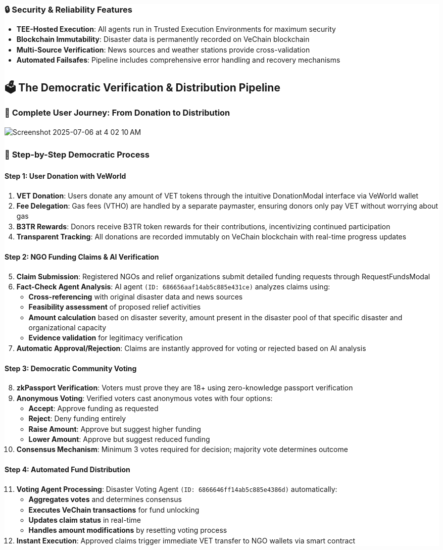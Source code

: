 ### 🔒 **Security & Reliability Features**

- **TEE-Hosted Execution**: All agents run in Trusted Execution Environments for maximum security
- **Blockchain Immutability**: Disaster data is permanently recorded on VeChain blockchain
- **Multi-Source Verification**: News sources and weather stations provide cross-validation
- **Automated Failsafes**: Pipeline includes comprehensive error handling and recovery mechanisms

## 🗳️ The Democratic Verification & Distribution Pipeline

### 🔄 **Complete User Journey: From Donation to Distribution**

<img width="1436" alt="Screenshot 2025-07-06 at 4 02 10 AM" src="https://github.com/user-attachments/assets/1b1d4fc0-8ead-493c-a924-7b9b15c164be" />


### 🎯 **Step-by-Step Democratic Process**

#### **Step 1: User Donation with VeWorld**
1. **VET Donation**: Users donate any amount of VET tokens through the intuitive DonationModal interface via VeWorld wallet
2. **Fee Delegation**: Gas fees (VTHO) are handled by a separate paymaster, ensuring donors only pay VET without worrying about gas
3. **B3TR Rewards**: Donors receive B3TR token rewards for their contributions, incentivizing continued participation
4. **Transparent Tracking**: All donations are recorded immutably on VeChain blockchain with real-time progress updates

#### **Step 2: NGO Funding Claims & AI Verification**
5. **Claim Submission**: Registered NGOs and relief organizations submit detailed funding requests through RequestFundsModal
6. **Fact-Check Agent Analysis**: AI agent `(ID: 686656aaf14ab5c885e431ce)` analyzes claims using:
   - **Cross-referencing** with original disaster data and news sources
   - **Feasibility assessment** of proposed relief activities
   - **Amount calculation** based on disaster severity, amount present in the disaster pool of that specific disaster and organizational capacity
   - **Evidence validation** for legitimacy verification
7. **Automatic Approval/Rejection**: Claims are instantly approved for voting or rejected based on AI analysis

#### **Step 3: Democratic Community Voting**
8. **zkPassport Verification**: Voters must prove they are 18+ using zero-knowledge passport verification
9. **Anonymous Voting**: Verified voters cast anonymous votes with four options:
   - **Accept**: Approve funding as requested
   - **Reject**: Deny funding entirely  
   - **Raise Amount**: Approve but suggest higher funding
   - **Lower Amount**: Approve but suggest reduced funding
10. **Consensus Mechanism**: Minimum 3 votes required for decision; majority vote determines outcome

#### **Step 4: Automated Fund Distribution**
11. **Voting Agent Processing**: Disaster Voting Agent `(ID: 6866646ff14ab5c885e4386d)` automatically:
    - **Aggregates votes** and determines consensus
    - **Executes VeChain transactions** for fund unlocking
    - **Updates claim status** in real-time
    - **Handles amount modifications** by resetting voting process
12. **Instant Execution**: Approved claims trigger immediate VET transfer to NGO wallets via smart contract
